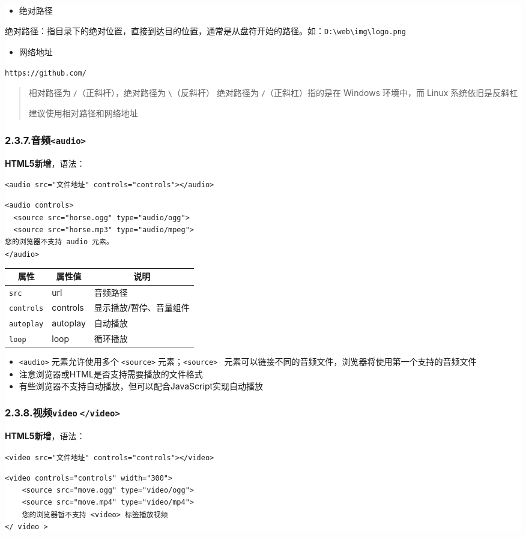- 绝对路径

绝对路径：指目录下的绝对位置，直接到达目的位置，通常是从盘符开始的路径。如：`D:\web\img\logo.png` 

- 网络地址

`https://github.com/`

> 相对路径为 `/`（正斜杆），绝对路径为 `\`（反斜杆）
> 绝对路径为 `/`（正斜杠）指的是在 Windows 环境中，而 Linux 系统依旧是反斜杠
>
> 建议使用相对路径和网络地址

### 2.3.7.音频`<audio>`

**HTML5新增**，语法：

```
<audio src="文件地址" controls="controls"></audio>
```

```
<audio controls>
  <source src="horse.ogg" type="audio/ogg">
  <source src="horse.mp3" type="audio/mpeg">
您的浏览器不支持 audio 元素。
</audio>
```

| 属性       | 属性值   | 说明                    |
| ---------- | -------- | ----------------------- |
| `src`      | url      | 音频路径                |
| `controls` | controls | 显示播放/暂停、音量组件 |
| `autoplay` | autoplay | 自动播放                |
| `loop`     | loop     | 循环播放                |

- `<audio>` 元素允许使用多个 `<source>` 元素；`<source> ` 元素可以链接不同的音频文件，浏览器将使用第一个支持的音频文件
- 注意浏览器或HTML是否支持需要播放的文件格式
- 有些浏览器不支持自动播放，但可以配合JavaScript实现自动播放



### 2.3.8.视频`video` `</video>`

**HTML5新增**，语法：

```
<video src="文件地址" controls="controls"></video>
```

```
<video controls="controls" width="300"> 
    <source src="move.ogg" type="video/ogg"> 
    <source src="move.mp4" type="video/mp4"> 
    您的浏览器暂不支持 <video> 标签播放视频
</ video >
```
